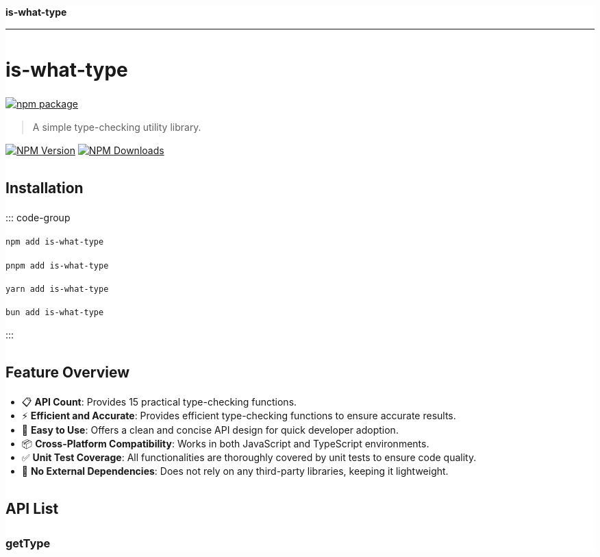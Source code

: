 **is-what-type**

***

# is-what-type

[![npm package](https://nodei.co/npm/is-what-type.png?downloads=true&downloadRank=true&stars=true)](https://www.npmjs.com/package/is-what-type)

> A simple type-checking utility library.

[![NPM Version](https://img.shields.io/npm/v/is-what-type.svg?style=flat)](https://npmjs.org/package/is-what-type)
[![NPM Downloads](https://img.shields.io/npm/dm/is-what-type.svg?style=flat)](https://npmjs.org/package/is-what-type)

## Installation

::: code-group

```bash [npm]
npm add is-what-type
```

```bash [pnpm]
pnpm add is-what-type
```

```bash [yarn]
yarn add is-what-type
```

```bash [bun]
bun add is-what-type
```

:::

## Feature Overview

- :clipboard: **API Count**: Provides 15 practical type-checking functions.
- :zap: **Efficient and Accurate**: Provides efficient type-checking functions to ensure accurate results.
- :book: **Easy to Use**: Offers a clean and concise API design for quick developer adoption.
- :package: **Cross-Platform Compatibility**: Works in both JavaScript and TypeScript environments.
- :white_check_mark: **Unit Test Coverage**: All functionalities are thoroughly covered by unit tests to ensure code quality.
- :link: **No External Dependencies**: Does not rely on any third-party libraries, keeping it lightweight.

## API List

### getType
